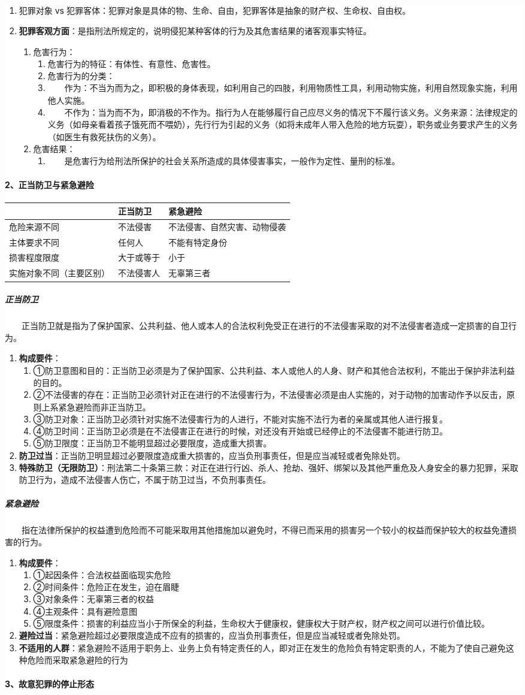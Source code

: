    1. 犯罪对象 vs 犯罪客体：犯罪对象是具体的物、生命、自由，犯罪客体是抽象的财产权、生命权、自由权。

4. **犯罪客观方面**：是指刑法所规定的，说明侵犯某种客体的行为及其危害结果的诸客观事实特征。

   1. 危害行为：
      1. 危害行为的特征：有体性、有意性、危害性。
      2. 危害行为的分类：
      3.   作为：不当为而为之，即积极的身体表现，如利用自己的四肢，利用物质性工具，利用动物实施，利用自然现象实施，利用他人实施。
      4.   不作为：当为而不为，即消极的不作为。指行为人在能够履行自己应尽义务的情况下不履行该义务。义务来源：法律规定的义务（如母亲看着孩子饿死而不喂奶），先行行为引起的义务（如将未成年人带入危险的地方玩耍），职务或业务要求产生的义务（如医生有救死扶伤的义务）。
   2. 危害结果：
      1.   是危害行为给刑法所保护的社会关系所造成的具体侵害事实，一般作为定性、量刑的标准。

#### 2、正当防卫与紧急避险[](https://sakib.hidns.co/常识判断/法律篇/刑法.html#_2、正当防卫与紧急避险)

|                          | 正当防卫   | 紧急避险                     |
| :----------------------- | :--------- | :--------------------------- |
| 危险来源不同             | 不法侵害   | 不法侵害、自然灾害、动物侵袭 |
| 主体要求不同             | 任何人     | 不能有特定身份               |
| 损害程度限度             | 大于或等于 | 小于                         |
| 实施对象不同（主要区别） | 不法侵害人 | 无辜第三者                   |

##### 正当防卫[](https://sakib.hidns.co/常识判断/法律篇/刑法.html#正当防卫)

  正当防卫就是指为了保护国家、公共利益、他人或本人的合法权利免受正在进行的不法侵害采取的对不法侵害者造成一定损害的自卫行为。

1. **构成要件**：
   1. ①‌防卫意图和目的‌：正当防卫必须是为了保护国家、公共利益、本人或他人的人身、财产和其他合法权利，不能出于保护非法利益的目的。
   2. ②不法侵害的存在：正当防卫必须针对正在进行的不法侵害行为，不法侵害必须是由人实施的，对于动物的加害动作予以反击，原则上系紧急避险而非正当防卫。
   3. ③‌防卫对象：正当防卫必须针对实施不法侵害行为的人进行，不能对实施不法行为者的亲属或其他人进行报复。
   4. ④‌防卫时间：正当防卫必须是在不法侵害正在进行的时候，对还没有开始或已经停止的不法侵害不能进行防卫。
   5. ⑤防卫限度：正当防卫不能明显超过必要限度，造成重大损害。
2. **防卫过当**：正当防卫明显超过必要限度造成重大损害的，应当负刑事责任，但是应当减轻或者免除处罚。
3. **特殊防卫（无限防卫）**：刑法第二十条第三款：对正在进行行凶、杀人、抢劫、强奸、绑架以及其他严重危及人身安全的暴力犯罪，采取防卫行为，造成不法侵害人伤亡，不属于防卫过当，不负刑事责任。

##### 紧急避险[](https://sakib.hidns.co/常识判断/法律篇/刑法.html#紧急避险)

  指在法律所保护的权益遭到危险而不可能采取用其他措施加以避免时，不得已而采用的损害另一个较小的权益而保护较大的权益免遭损害的行为。

1. **构成要件**：
   1. ①起因条件：合法权益面临现实危险
   2. ②时间条件：危险正在发生，迫在眉睫
   3. ③对象条件：无辜第三者的权益
   4. ④主观条件：具有避险意图
   5. ⑤限度条件：损害的利益应当小于所保全的利益，生命权大于健康权，健康权大于财产权，财产权之间可以进行价值比较。
2. **避险过当**：紧急避险超过必要限度造成不应有的损害的，应当负刑事责任，但是应当减轻或者免除处罚。
3. **不适用的人群**：紧急避险不适用于职务上、业务上负有特定责任的人，即对正在发生的危险负有特定职责的人，不能为了使自己避免这种危险而采取紧急避险的行为

#### 3、故意犯罪的停止形态[](https://sakib.hidns.co/常识判断/法律篇/刑法.html#_3、故意犯罪的停止形态)
